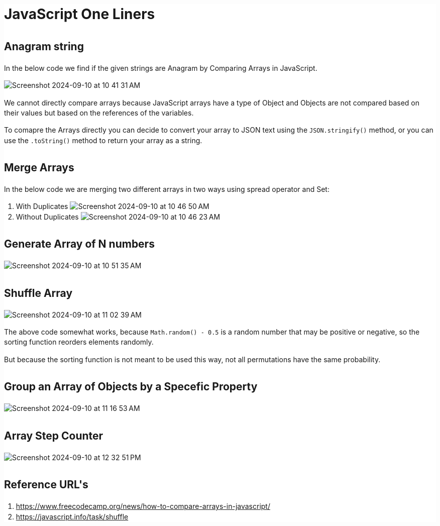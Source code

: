 # JavaScript One Liners

## Anagram string
In the below code we find if the given strings are Anagram by Comparing Arrays in JavaScript.

<img width="791" alt="Screenshot 2024-09-10 at 10 41 31 AM" src="https://github.com/user-attachments/assets/c38438b5-3d55-4155-9f5f-548100b1a1d8">

We cannot directly compare arrays because JavaScript arrays have a type of Object and Objects are not compared based on their values but based on the references of the variables.

To comapre the Arrays directly you can decide to convert your array to JSON text using the `JSON.stringify()` method, or you can use the `.toString()` method to return your array as a string.

## Merge Arrays
In the below code we are merging two different arrays in two ways using spread operator and Set:
1. With Duplicates
   <img width="919" alt="Screenshot 2024-09-10 at 10 46 50 AM" src="https://github.com/user-attachments/assets/b8e92947-46b6-4566-8399-5bbe08104a68">
2. Without Duplicates
   <img width="865" alt="Screenshot 2024-09-10 at 10 46 23 AM" src="https://github.com/user-attachments/assets/a391eb01-b2bb-4666-99fd-e0528411bc32">

## Generate Array of N numbers
<img width="758" alt="Screenshot 2024-09-10 at 10 51 35 AM" src="https://github.com/user-attachments/assets/9b2142ae-7275-4ae0-853f-0d00f516fcba">

## Shuffle Array
<img width="849" alt="Screenshot 2024-09-10 at 11 02 39 AM" src="https://github.com/user-attachments/assets/3e89b3d5-0f58-47fe-804d-2f39b53ac264">

The above code somewhat works, because `Math.random() - 0.5` is a random number that may be positive or negative, so the sorting function reorders elements randomly.

But because the sorting function is not meant to be used this way, not all permutations have the same probability.

## Group an Array of Objects by a Specefic Property
<img width="1126" alt="Screenshot 2024-09-10 at 11 16 53 AM" src="https://github.com/user-attachments/assets/e4f25cdf-4860-4820-85cd-119379a8181f">

## Array Step Counter
<img width="854" alt="Screenshot 2024-09-10 at 12 32 51 PM" src="https://github.com/user-attachments/assets/5ca83ba2-4baf-44c0-bab7-7d33c92eaf39">

## Reference URL's 
1. https://www.freecodecamp.org/news/how-to-compare-arrays-in-javascript/
2. https://javascript.info/task/shuffle

